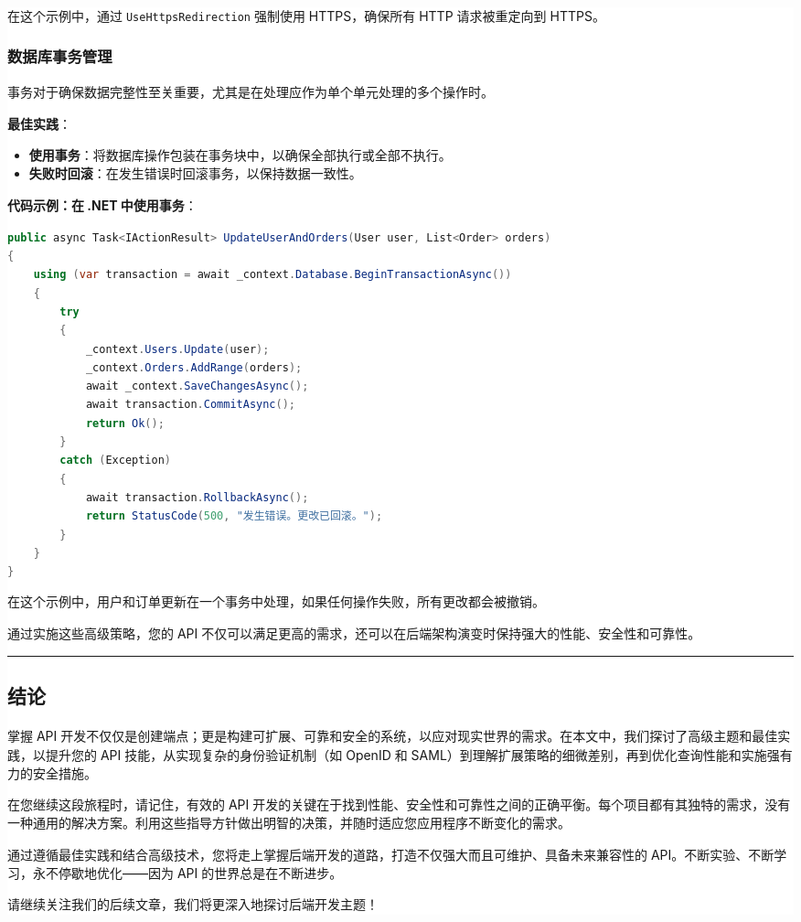 在这个示例中，通过 `UseHttpsRedirection` 强制使用 HTTPS，确保所有 HTTP 请求被重定向到 HTTPS。

### **数据库事务管理**

事务对于确保数据完整性至关重要，尤其是在处理应作为单个单元处理的多个操作时。

**最佳实践**：

- **使用事务**：将数据库操作包装在事务块中，以确保全部执行或全部不执行。
- **失败时回滚**：在发生错误时回滚事务，以保持数据一致性。

**代码示例：在 .NET 中使用事务**：

```csharp
public async Task<IActionResult> UpdateUserAndOrders(User user, List<Order> orders)
{
    using (var transaction = await _context.Database.BeginTransactionAsync())
    {
        try
        {
            _context.Users.Update(user);
            _context.Orders.AddRange(orders);
            await _context.SaveChangesAsync();
            await transaction.CommitAsync();
            return Ok();
        }
        catch (Exception)
        {
            await transaction.RollbackAsync();
            return StatusCode(500, "发生错误。更改已回滚。");
        }
    }
}
```

在这个示例中，用户和订单更新在一个事务中处理，如果任何操作失败，所有更改都会被撤销。

通过实施这些高级策略，您的 API 不仅可以满足更高的需求，还可以在后端架构演变时保持强大的性能、安全性和可靠性。

---

## **结论**

掌握 API 开发不仅仅是创建端点；更是构建可扩展、可靠和安全的系统，以应对现实世界的需求。在本文中，我们探讨了高级主题和最佳实践，以提升您的 API 技能，从实现复杂的身份验证机制（如 OpenID 和 SAML）到理解扩展策略的细微差别，再到优化查询性能和实施强有力的安全措施。

在您继续这段旅程时，请记住，有效的 API 开发的关键在于找到性能、安全性和可靠性之间的正确平衡。每个项目都有其独特的需求，没有一种通用的解决方案。利用这些指导方针做出明智的决策，并随时适应您应用程序不断变化的需求。

通过遵循最佳实践和结合高级技术，您将走上掌握后端开发的道路，打造不仅强大而且可维护、具备未来兼容性的 API。不断实验、不断学习，永不停歇地优化——因为 API 的世界总是在不断进步。

请继续关注我们的后续文章，我们将更深入地探讨后端开发主题！
